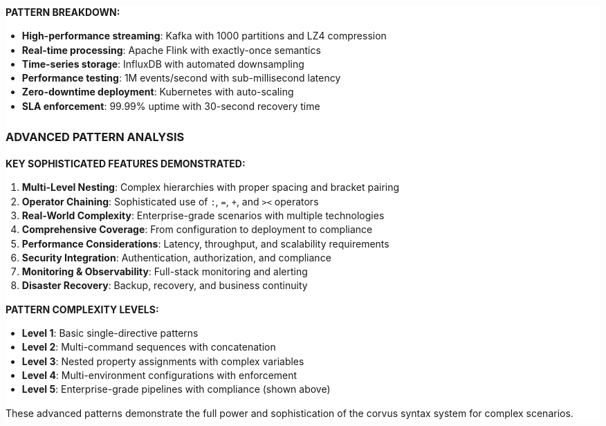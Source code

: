 **PATTERN BREAKDOWN:**

- **High-performance streaming**: Kafka with 1000 partitions and LZ4 compression
- **Real-time processing**: Apache Flink with exactly-once semantics
- **Time-series storage**: InfluxDB with automated downsampling
- **Performance testing**: 1M events/second with sub-millisecond latency
- **Zero-downtime deployment**: Kubernetes with auto-scaling
- **SLA enforcement**: 99.99% uptime with 30-second recovery time

### ADVANCED PATTERN ANALYSIS ###

**KEY SOPHISTICATED FEATURES DEMONSTRATED:**

1. **Multi-Level Nesting**: Complex hierarchies with proper spacing and bracket pairing
2. **Operator Chaining**: Sophisticated use of `:`, `=`, `+`, and `><` operators
3. **Real-World Complexity**: Enterprise-grade scenarios with multiple technologies
4. **Comprehensive Coverage**: From configuration to deployment to compliance
5. **Performance Considerations**: Latency, throughput, and scalability requirements
6. **Security Integration**: Authentication, authorization, and compliance
7. **Monitoring & Observability**: Full-stack monitoring and alerting
8. **Disaster Recovery**: Backup, recovery, and business continuity

**PATTERN COMPLEXITY LEVELS:**

- **Level 1**: Basic single-directive patterns
- **Level 2**: Multi-command sequences with concatenation
- **Level 3**: Nested property assignments with complex variables
- **Level 4**: Multi-environment configurations with enforcement
- **Level 5**: Enterprise-grade pipelines with compliance (shown above)

These advanced patterns demonstrate the full power and sophistication of the corvus syntax system for complex scenarios.
